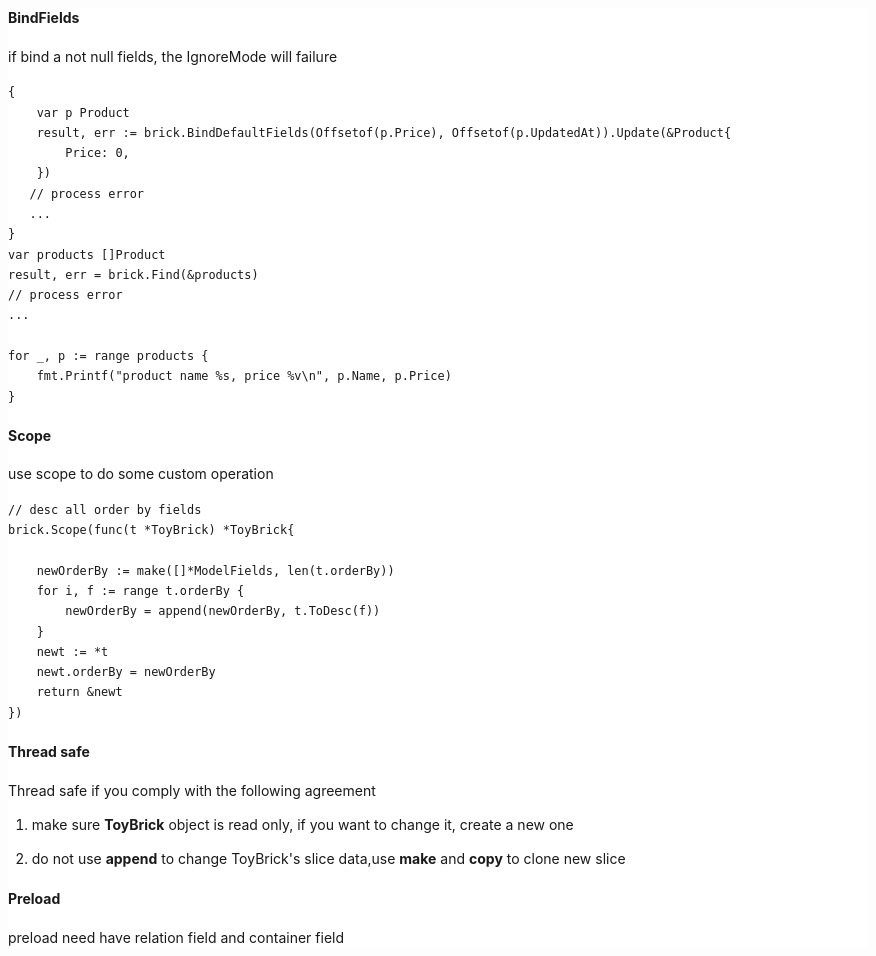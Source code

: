 
#### BindFields

if bind a not null fields, the IgnoreMode will failure

```golang
{
    var p Product
    result, err := brick.BindDefaultFields(Offsetof(p.Price), Offsetof(p.UpdatedAt)).Update(&Product{
        Price: 0,
    })
   // process error
   ...
}
var products []Product
result, err = brick.Find(&products)
// process error
...

for _, p := range products {
    fmt.Printf("product name %s, price %v\n", p.Name, p.Price)
}
```

#### Scope

use scope to do some custom operation


```golang
// desc all order by fields
brick.Scope(func(t *ToyBrick) *ToyBrick{

    newOrderBy := make([]*ModelFields, len(t.orderBy))
    for i, f := range t.orderBy {
        newOrderBy = append(newOrderBy, t.ToDesc(f))
    }
    newt := *t
    newt.orderBy = newOrderBy
    return &newt
})
```

#### Thread safe

Thread safe if you comply with the following agreement

1. make sure **ToyBrick** object is read only, if you want to change it, create a new one

2. do not use **append** to change ToyBrick's slice data,use **make** and **copy** to clone new slice


#### Preload

preload need have relation field and container field
